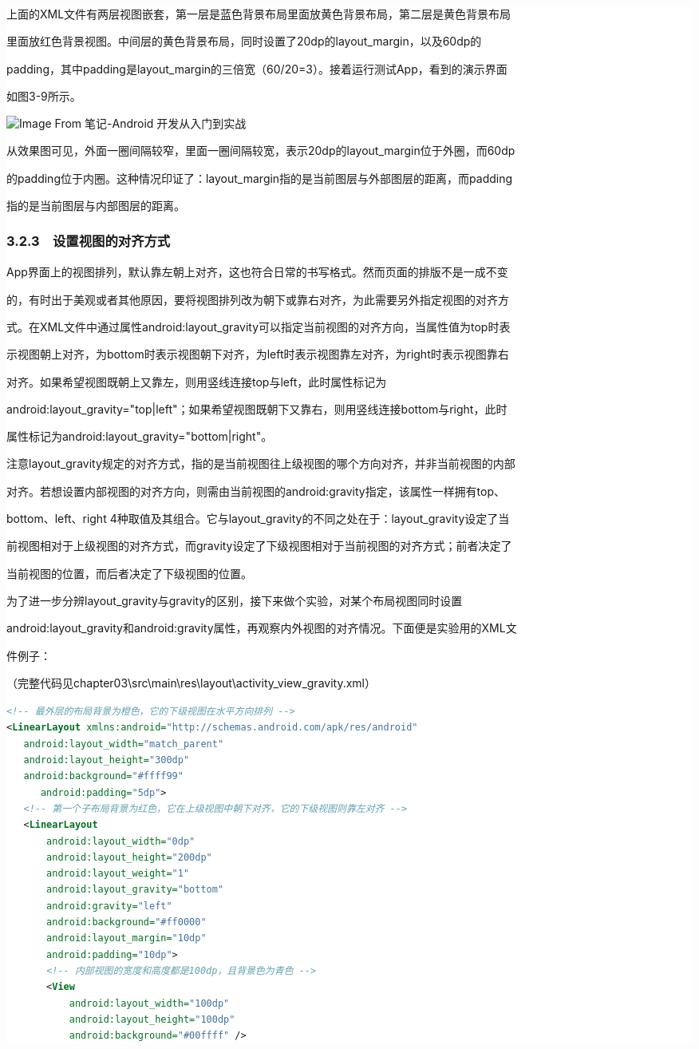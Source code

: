 ```xml
```

  上面的XML文件有两层视图嵌套，第一层是蓝色背景布局里面放黄色背景布局，第二层是黄色背景布局 

  里面放红色背景视图。中间层的黄色背景布局，同时设置了20dp的layout_margin，以及60dp的 

  padding，其中padding是layout_margin的三倍宽（60/20=3）。接着运行测试App，看到的演示界面 

  如图3-9所示。 

![Image From 笔记-Android 开发从入门到实战](https://gitee.com/xiaweifeng/picgo/raw/master/images/202207041104743.png)

  从效果图可见，外面一圈间隔较窄，里面一圈间隔较宽，表示20dp的layout_margin位于外圈，而60dp 

  的padding位于内圈。这种情况印证了：layout_margin指的是当前图层与外部图层的距离，而padding 

  指的是当前图层与内部图层的距离。 

### 3.2.3　设置视图的对齐方式 

  App界面上的视图排列，默认靠左朝上对齐，这也符合日常的书写格式。然而页面的排版不是一成不变 

  的，有时出于美观或者其他原因，要将视图排列改为朝下或靠右对齐，为此需要另外指定视图的对齐方 

  式。在XML文件中通过属性android:layout_gravity可以指定当前视图的对齐方向，当属性值为top时表 

  示视图朝上对齐，为bottom时表示视图朝下对齐，为left时表示视图靠左对齐，为right时表示视图靠右 

  对齐。如果希望视图既朝上又靠左，则用竖线连接top与left，此时属性标记为 

  android:layout_gravity="top|left"；如果希望视图既朝下又靠右，则用竖线连接bottom与right，此时 

  属性标记为android:layout_gravity="bottom|right"。 

  注意layout_gravity规定的对齐方式，指的是当前视图往上级视图的哪个方向对齐，并非当前视图的内部 

  对齐。若想设置内部视图的对齐方向，则需由当前视图的android:gravity指定，该属性一样拥有top、 

  bottom、left、right 4种取值及其组合。它与layout_gravity的不同之处在于：layout_gravity设定了当 

  前视图相对于上级视图的对齐方式，而gravity设定了下级视图相对于当前视图的对齐方式；前者决定了 

  当前视图的位置，而后者决定了下级视图的位置。 

  为了进一步分辨layout_gravity与gravity的区别，接下来做个实验，对某个布局视图同时设置 

  android:layout_gravity和android:gravity属性，再观察内外视图的对齐情况。下面便是实验用的XML文 

  件例子： 

  （完整代码见chapter03\src\main\res\layout\activity_view_gravity.xml） 

```xml
<!-- 最外层的布局背景为橙色，它的下级视图在水平方向排列 -->
<LinearLayout xmlns:android="http://schemas.android.com/apk/res/android" 
   android:layout_width="match_parent"
   android:layout_height="300dp" 
   android:background="#ffff99"
      android:padding="5dp">
   <!-- 第一个子布局背景为红色，它在上级视图中朝下对齐，它的下级视图则靠左对齐 -->
   <LinearLayout
       android:layout_width="0dp"
       android:layout_height="200dp"
       android:layout_weight="1"
       android:layout_gravity="bottom"
       android:gravity="left"
       android:background="#ff0000"
       android:layout_margin="10dp"
       android:padding="10dp">
       <!-- 内部视图的宽度和高度都是100dp，且背景色为青色 -->
       <View
           android:layout_width="100dp"
           android:layout_height="100dp"
           android:background="#00ffff" />
```